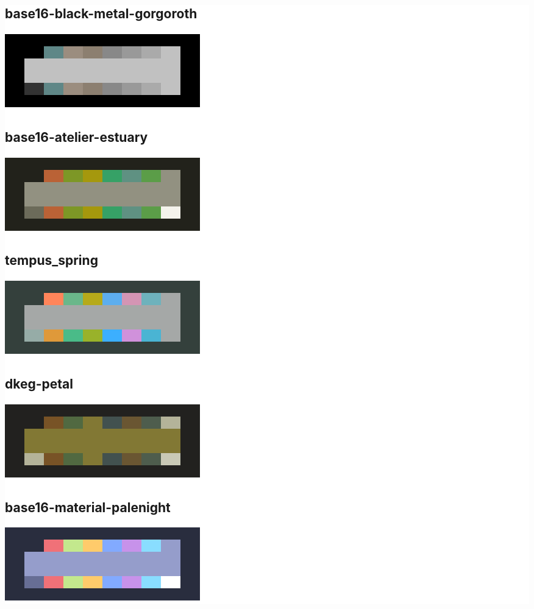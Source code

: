## base16-black-metal-gorgoroth

![](dark/base16-black-metal-gorgoroth.png)

## base16-atelier-estuary

![](dark/base16-atelier-estuary.png)

## tempus_spring

![](dark/tempus_spring.png)

## dkeg-petal

![](dark/dkeg-petal.png)

## base16-material-palenight

![](dark/base16-material-palenight.png)
